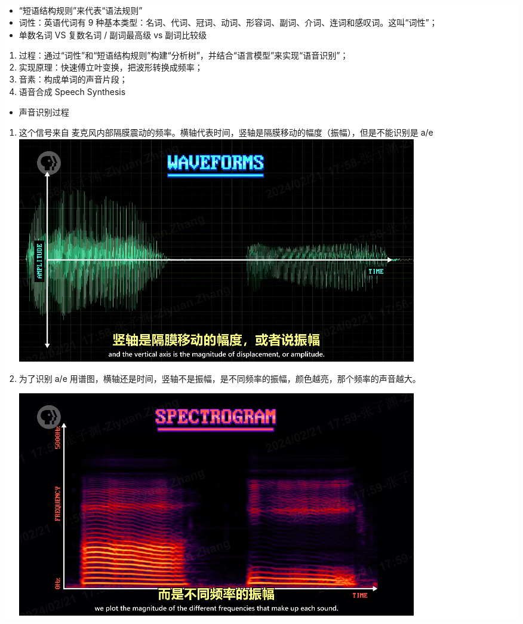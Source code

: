 - “短语结构规则”来代表“语法规则”
- 词性：英语代词有 9 种基本类型：名词、代词、冠词、动词、形容词、副词、介词、连词和感叹词。这叫“词性”；
- 单数名词 VS 复数名词 / 副词最高级 vs 副词比较级

1. 过程：通过“词性”和“短语结构规则”构建“分析树”，并结合“语言模型”来实现“语音识别”；
2. 实现原理：快速傅立叶变换，把波形转换成频率；
3. 音素：构成单词的声音片段；
4. 语音合成 Speech Synthesis

- 声音识别过程

1.  这个信号来自 麦克风内部隔膜震动的频率。横轴代表时间，竖轴是隔膜移动的幅度（振幅），但是不能识别是 a/e  
    ![音频](./img/36-声音1.png)

2.  为了识别 a/e 用谱图，横轴还是时间，竖轴不是振幅，是不同频率的振幅，颜色越亮，那个频率的声音越大。

    ![谱图](./img/36-声音2-谱图.png)
